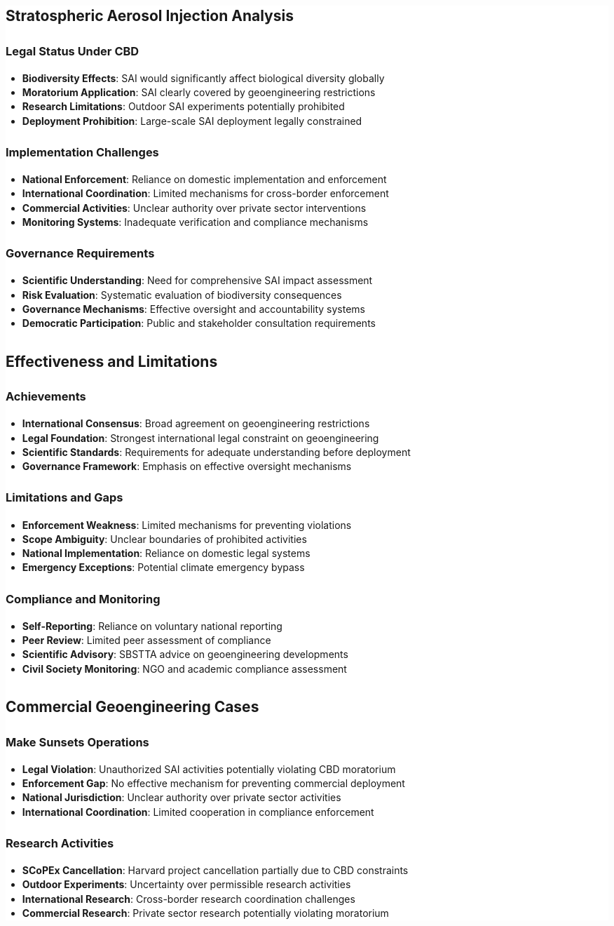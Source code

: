## Stratospheric Aerosol Injection Analysis
### Legal Status Under CBD
- **Biodiversity Effects**: SAI would significantly affect biological diversity globally
- **Moratorium Application**: SAI clearly covered by geoengineering restrictions
- **Research Limitations**: Outdoor SAI experiments potentially prohibited
- **Deployment Prohibition**: Large-scale SAI deployment legally constrained

### Implementation Challenges
- **National Enforcement**: Reliance on domestic implementation and enforcement
- **International Coordination**: Limited mechanisms for cross-border enforcement
- **Commercial Activities**: Unclear authority over private sector interventions
- **Monitoring Systems**: Inadequate verification and compliance mechanisms

### Governance Requirements
- **Scientific Understanding**: Need for comprehensive SAI impact assessment
- **Risk Evaluation**: Systematic evaluation of biodiversity consequences
- **Governance Mechanisms**: Effective oversight and accountability systems
- **Democratic Participation**: Public and stakeholder consultation requirements

## Effectiveness and Limitations
### Achievements
- **International Consensus**: Broad agreement on geoengineering restrictions
- **Legal Foundation**: Strongest international legal constraint on geoengineering
- **Scientific Standards**: Requirements for adequate understanding before deployment
- **Governance Framework**: Emphasis on effective oversight mechanisms

### Limitations and Gaps
- **Enforcement Weakness**: Limited mechanisms for preventing violations
- **Scope Ambiguity**: Unclear boundaries of prohibited activities
- **National Implementation**: Reliance on domestic legal systems
- **Emergency Exceptions**: Potential climate emergency bypass

### Compliance and Monitoring
- **Self-Reporting**: Reliance on voluntary national reporting
- **Peer Review**: Limited peer assessment of compliance
- **Scientific Advisory**: SBSTTA advice on geoengineering developments
- **Civil Society Monitoring**: NGO and academic compliance assessment

## Commercial Geoengineering Cases
### Make Sunsets Operations
- **Legal Violation**: Unauthorized SAI activities potentially violating CBD moratorium
- **Enforcement Gap**: No effective mechanism for preventing commercial deployment
- **National Jurisdiction**: Unclear authority over private sector activities
- **International Coordination**: Limited cooperation in compliance enforcement

### Research Activities
- **SCoPEx Cancellation**: Harvard project cancellation partially due to CBD constraints
- **Outdoor Experiments**: Uncertainty over permissible research activities
- **International Research**: Cross-border research coordination challenges
- **Commercial Research**: Private sector research potentially violating moratorium
